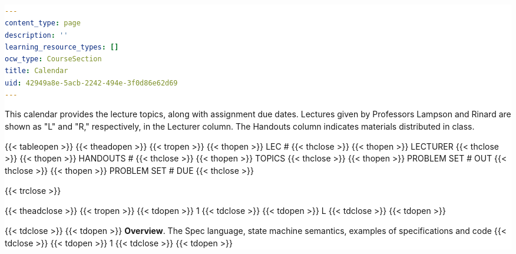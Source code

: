```yaml
---
content_type: page
description: ''
learning_resource_types: []
ocw_type: CourseSection
title: Calendar
uid: 42949a8e-5acb-2242-494e-3f0d86e62d69
---
```


This calendar provides the lecture topics, along with assignment due dates. Lectures given by Professors Lampson and Rinard are shown as "L" and "R," respectively, in the Lecturer column. The Handouts column indicates materials distributed in class.

{{< tableopen >}}
{{< theadopen >}}
{{< tropen >}}
{{< thopen >}}
LEC #
{{< thclose >}}
{{< thopen >}}
LECTURER
{{< thclose >}}
{{< thopen >}}
HANDOUTS #
{{< thclose >}}
{{< thopen >}}
TOPICS
{{< thclose >}}
{{< thopen >}}
PROBLEM SET # OUT
{{< thclose >}}
{{< thopen >}}
PROBLEM SET # DUE
{{< thclose >}}

{{< trclose >}}

{{< theadclose >}}
{{< tropen >}}
{{< tdopen >}}
1
{{< tdclose >}}
{{< tdopen >}}
L
{{< tdclose >}}
{{< tdopen >}}

{{< tdclose >}}
{{< tdopen >}}
**Overview**. The Spec language, state machine semantics, examples of specifications and code
{{< tdclose >}}
{{< tdopen >}}
1
{{< tdclose >}}
{{< tdopen >}}
